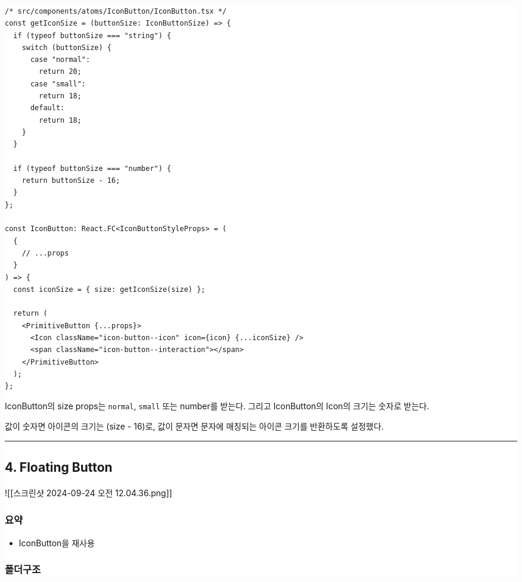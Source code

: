 ```tsx
/* src/components/atoms/IconButton/IconButton.tsx */
const getIconSize = (buttonSize: IconButtonSize) => {
  if (typeof buttonSize === "string") {
    switch (buttonSize) {
      case "normal":
        return 20;
      case "small":
        return 18;
      default:
        return 18;
    }
  }

  if (typeof buttonSize === "number") {
    return buttonSize - 16;
  }
};

const IconButton: React.FC<IconButtonStyleProps> = (
  {
    // ...props
  }
) => {
  const iconSize = { size: getIconSize(size) };

  return (
    <PrimitiveButton {...props}>
      <Icon className="icon-button--icon" icon={icon} {...iconSize} />
      <span className="icon-button--interaction"></span>
    </PrimitiveButton>
  );
};
```

IconButton의 size props는 `normal`, `small` 또는 number를 받는다.
그리고 IconButton의 Icon의 크기는 숫자로 받는다.

값이 숫자면 아이콘의 크기는 (size - 16)로,
값이 문자면 문자에 매칭되는 아이콘 크기를 반환하도록 설정했다.

---

## 4. Floating Button

![[스크린샷 2024-09-24 오전 12.04.36.png]]

### 요약

- IconButton을 재사용

### 폴더구조
